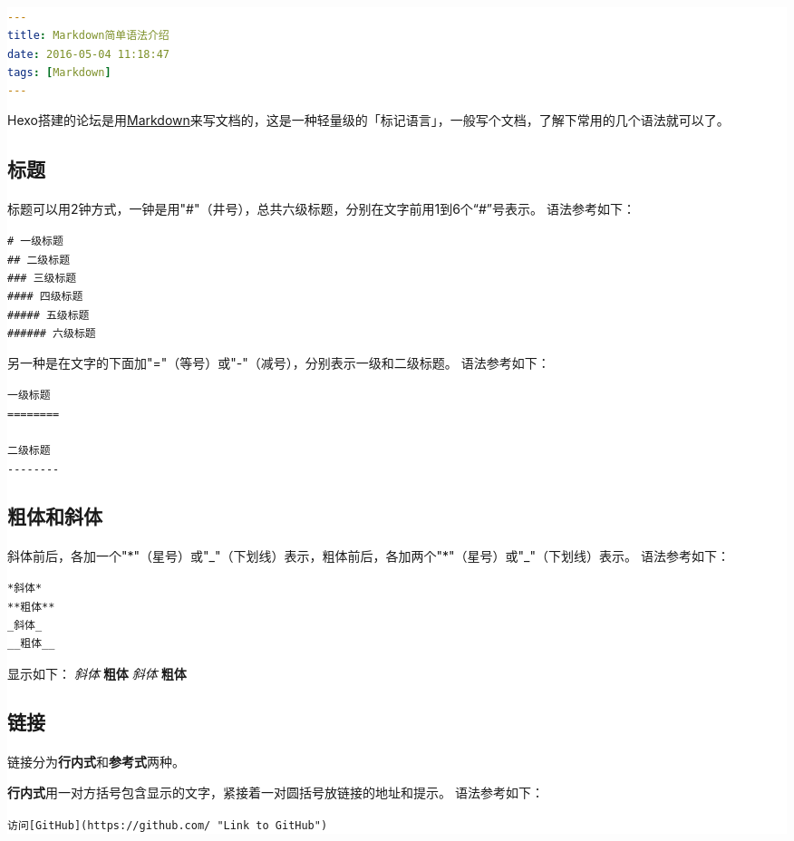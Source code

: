 ```yaml
---
title: Markdown简单语法介绍
date: 2016-05-04 11:18:47
tags: [Markdown]
---
```

Hexo搭建的论坛是用[Markdown](http://wowubuntu.com/markdown/)来写文档的，这是一种轻量级的「标记语言」，一般写个文档，了解下常用的几个语法就可以了。

## 标题
标题可以用2钟方式，一钟是用"\#"（井号），总共六级标题，分别在文字前用1到6个“\#”号表示。
语法参考如下：
``` text
# 一级标题
## 二级标题
### 三级标题
#### 四级标题
##### 五级标题
###### 六级标题
```

另一种是在文字的下面加"="（等号）或"\-"（减号），分别表示一级和二级标题。
语法参考如下：
``` text
一级标题
========

二级标题
--------
```

## 粗体和斜体
斜体前后，各加一个"\*"（星号）或"\_"（下划线）表示，粗体前后，各加两个"\*"（星号）或"\_"（下划线）表示。
语法参考如下：
``` text
*斜体*
**粗体**
_斜体_
__粗体__
```

显示如下：
*斜体*
**粗体**
_斜体_
__粗体__


## 链接
链接分为**行内式**和**参考式**两种。

**行内式**用一对方括号包含显示的文字，紧接着一对圆括号放链接的地址和提示。
语法参考如下：
``` text
访问[GitHub](https://github.com/ "Link to GitHub")
```


[link1]: https://github.com/  "Link to GitHub"
[link1]: https://github.com/  "Link to GitHub"
[pic-1]: /images/64_fire.jpg "64 fire"
[pic-1]: /images/64_fire.jpg "64 fire"